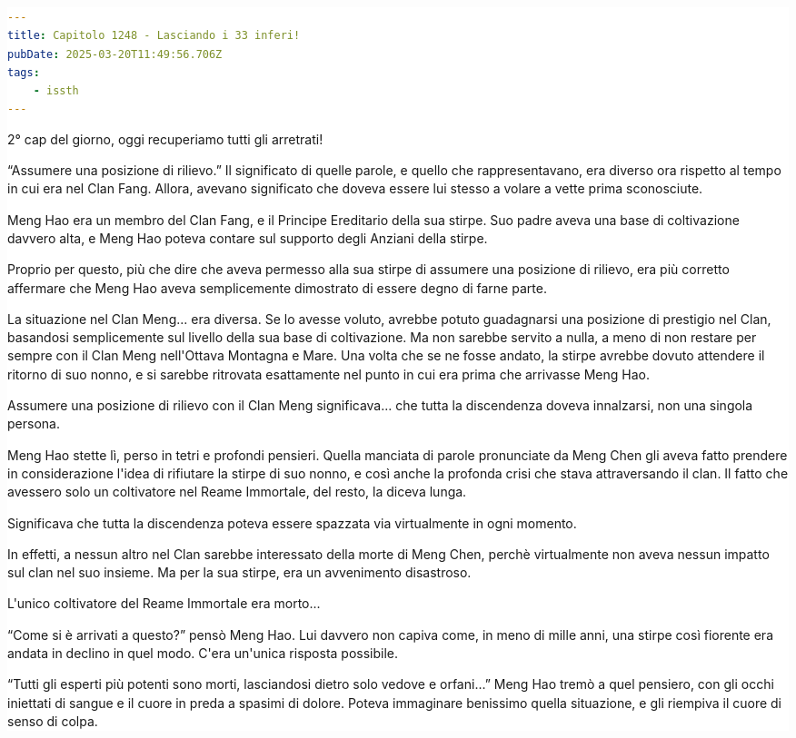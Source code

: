 ```yaml
---
title: Capitolo 1248 - Lasciando i 33 inferi!
pubDate: 2025-03-20T11:49:56.706Z
tags:
    - issth
---
```



2° cap del giorno, oggi recuperiamo tutti gli arretrati!


“Assumere una posizione di rilievo.” Il significato di quelle parole, e quello che rappresentavano, era diverso ora rispetto al tempo in cui era nel Clan Fang. Allora, avevano significato che doveva essere lui stesso a volare a vette prima sconosciute.


Meng Hao era un membro del Clan Fang, e il Principe Ereditario della sua stirpe. Suo padre aveva una base di coltivazione davvero alta, e Meng Hao poteva contare sul supporto degli Anziani della stirpe.


Proprio per questo, più che dire che aveva permesso alla sua stirpe di assumere una posizione di rilievo, era più corretto affermare che Meng Hao aveva semplicemente dimostrato di essere degno di farne parte.


La situazione nel Clan Meng... era diversa. Se lo avesse voluto, avrebbe potuto guadagnarsi una posizione di prestigio nel Clan, basandosi semplicemente sul livello della sua base di coltivazione. Ma non sarebbe servito a nulla, a meno di non restare per sempre con il Clan Meng nell'Ottava Montagna e Mare. Una volta che se ne fosse andato, la stirpe avrebbe dovuto attendere il ritorno di suo nonno, e si sarebbe ritrovata esattamente nel punto in cui era prima che arrivasse Meng Hao.


Assumere una posizione di rilievo con il Clan Meng significava... che tutta la discendenza doveva innalzarsi, non una singola persona.


Meng Hao stette lì, perso in tetri e profondi pensieri. Quella manciata di parole pronunciate da Meng Chen gli aveva fatto prendere in considerazione l'idea di rifiutare la stirpe di suo nonno, e così anche la profonda crisi che stava attraversando il clan. Il fatto che avessero solo un coltivatore nel Reame Immortale, del resto, la diceva lunga.


Significava che tutta la discendenza poteva essere spazzata via virtualmente in ogni momento.


In effetti, a nessun altro nel Clan sarebbe interessato della morte di Meng Chen, perchè virtualmente non aveva nessun impatto sul clan nel suo insieme. Ma per la sua stirpe, era un avvenimento disastroso.


L'unico coltivatore del Reame Immortale era morto...


“Come si è arrivati a questo?” pensò Meng Hao. Lui davvero non capiva come, in meno di mille anni, una stirpe così fiorente era andata in declino in quel modo. C'era un'unica risposta possibile.


“Tutti gli esperti più potenti sono morti, lasciandosi dietro solo vedove e orfani...” Meng Hao tremò a quel pensiero, con gli occhi iniettati di sangue e il cuore in preda a spasimi di dolore. Poteva immaginare benissimo quella situazione, e gli riempiva il cuore di senso di colpa.
